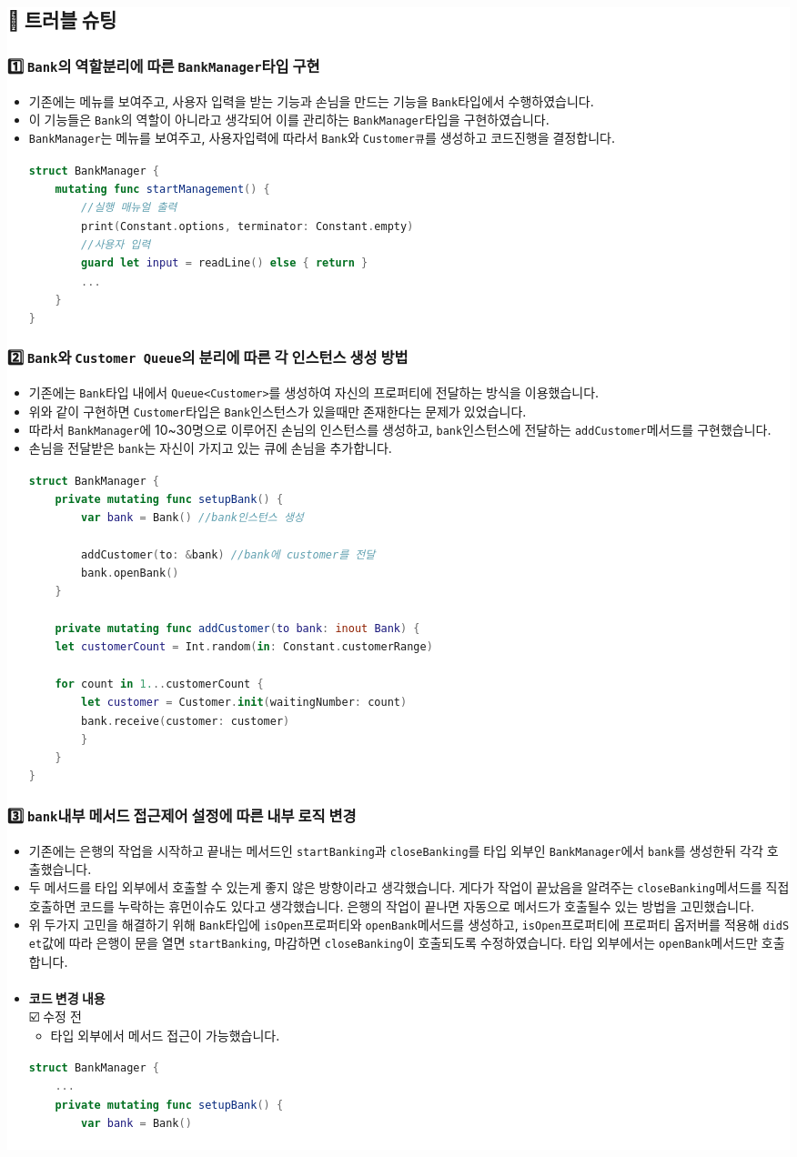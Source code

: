 ## 🚀 트러블 슈팅
### 1️⃣ `Bank`의 역할분리에 따른 `BankManager`타입 구현
- 기존에는 메뉴를 보여주고, 사용자 입력을 받는 기능과 손님을 만드는 기능을 `Bank`타입에서 수행하였습니다.
- 이 기능들은 `Bank`의 역할이 아니라고 생각되어 이를 관리하는 `BankManager`타입을 구현하였습니다.
- `BankManager`는 메뉴를 보여주고, 사용자입력에 따라서 `Bank`와 `Customer큐`를 생성하고 코드진행을 결정합니다.
    ```swift
    struct BankManager {
        mutating func startManagement() {
            //실행 매뉴얼 출력
            print(Constant.options, terminator: Constant.empty)
            //사용자 입력        
            guard let input = readLine() else { return }
            ...
        }
    }
    ```
### 2️⃣ `Bank`와 `Customer Queue`의 분리에 따른 각 인스턴스 생성 방법
- 기존에는 `Bank`타입 내에서 `Queue<Customer>`를 생성하여 자신의 프로퍼티에 전달하는 방식을 이용했습니다.
- 위와 같이 구현하면 `Customer`타입은 `Bank`인스턴스가 있을때만 존재한다는 문제가 있었습니다.
- 따라서 `BankManager`에 10~30명으로 이루어진 손님의 인스턴스를 생성하고, `bank`인스턴스에 전달하는 `addCustomer`메서드를 구현했습니다.
- 손님을 전달받은 `bank`는 자신이 가지고 있는 큐에 손님을 추가합니다.
    ```swift
    struct BankManager {
        private mutating func setupBank() {
            var bank = Bank() //bank인스턴스 생성
            
            addCustomer(to: &bank) //bank에 customer를 전달
            bank.openBank()
        }

        private mutating func addCustomer(to bank: inout Bank) {
        let customerCount = Int.random(in: Constant.customerRange)
        
        for count in 1...customerCount {
            let customer = Customer.init(waitingNumber: count)
            bank.receive(customer: customer)
            }
        }
    }
    ```
### 3️⃣ `bank`내부 메서드 접근제어 설정에 따른 내부 로직 변경
- 기존에는 은행의 작업을 시작하고 끝내는 메서드인 `startBanking`과 `closeBanking`를 타입 외부인 `BankManager`에서 `bank`를 생성한뒤 각각 호출했습니다.
- 두 메서드를 타입 외부에서 호출할 수 있는게 좋지 않은 방향이라고 생각했습니다. 게다가 작업이 끝났음을 알려주는 `closeBanking`메서드를 직접 호출하면 코드를 누락하는 휴먼이슈도 있다고 생각했습니다. 은행의 작업이 끝나면 자동으로 메서드가 호출될수 있는 방법을 고민했습니다.
- 위 두가지 고민을 해결하기 위해 `Bank`타입에 `isOpen`프로퍼티와 `openBank`메서드를 생성하고, `isOpen`프로퍼티에 프로퍼티 옵저버를 적용해 `didSet`값에 따라 은행이 문을 열면 `startBanking`, 마감하면 `closeBanking`이 호출되도록 수정하였습니다. 타입 외부에서는 `openBank`메서드만 호출합니다. </br></br>
- **코드 변경 내용** </br>
    ☑️ 수정 전 
    - 타입 외부에서 메서드 접근이 가능했습니다.
    ```swift
    struct BankManager {
        ...
        private mutating func setupBank() {
            var bank = Bank() 
            